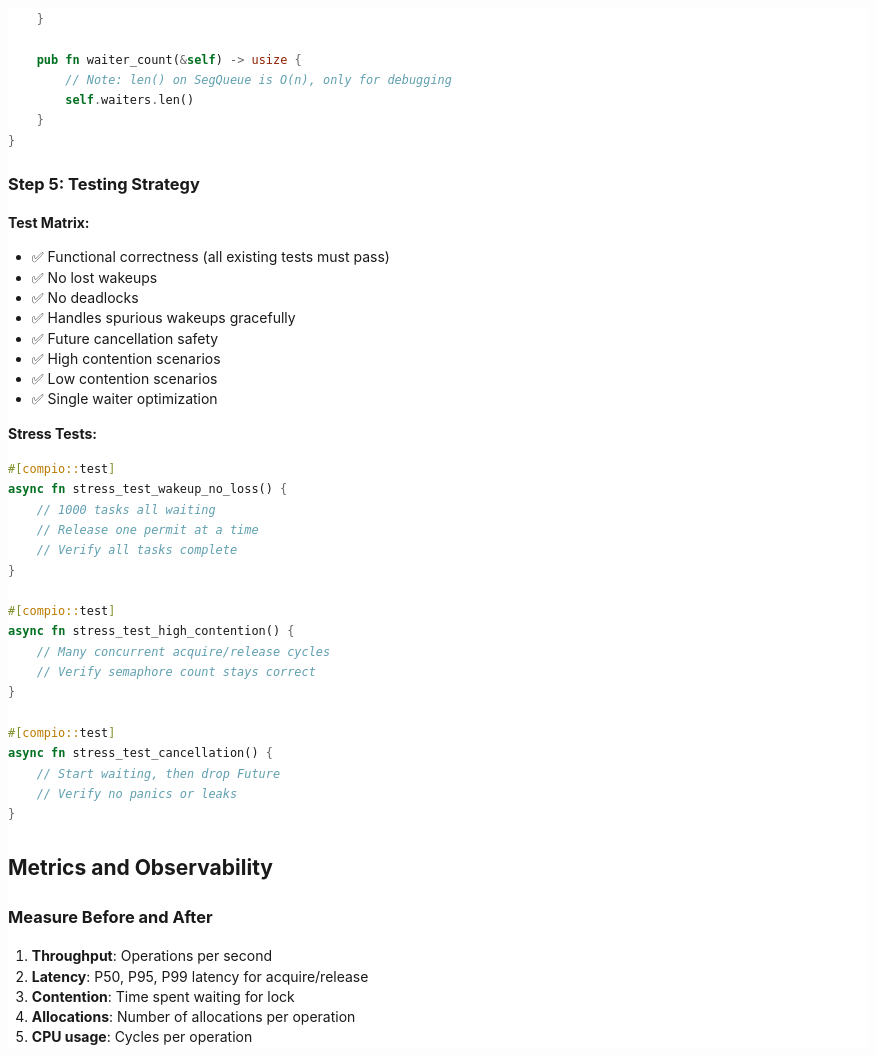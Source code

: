 ```rust
    }
    
    pub fn waiter_count(&self) -> usize {
        // Note: len() on SegQueue is O(n), only for debugging
        self.waiters.len()
    }
}
```

### Step 5: Testing Strategy

**Test Matrix:**
- ✅ Functional correctness (all existing tests must pass)
- ✅ No lost wakeups
- ✅ No deadlocks
- ✅ Handles spurious wakeups gracefully
- ✅ Future cancellation safety
- ✅ High contention scenarios
- ✅ Low contention scenarios
- ✅ Single waiter optimization

**Stress Tests:**
```rust
#[compio::test]
async fn stress_test_wakeup_no_loss() {
    // 1000 tasks all waiting
    // Release one permit at a time
    // Verify all tasks complete
}

#[compio::test]
async fn stress_test_high_contention() {
    // Many concurrent acquire/release cycles
    // Verify semaphore count stays correct
}

#[compio::test]
async fn stress_test_cancellation() {
    // Start waiting, then drop Future
    // Verify no panics or leaks
}
```

## Metrics and Observability

### Measure Before and After

1. **Throughput**: Operations per second
2. **Latency**: P50, P95, P99 latency for acquire/release
3. **Contention**: Time spent waiting for lock
4. **Allocations**: Number of allocations per operation
5. **CPU usage**: Cycles per operation
